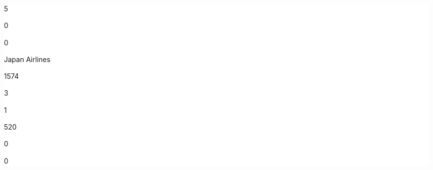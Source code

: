 <td style="text-align:right;">

5

</td>

<td style="text-align:right;">

0

</td>

<td style="text-align:right;">

0

</td>

</tr>

<tr>

<td style="text-align:left;">

Japan Airlines

</td>

<td style="text-align:right;">

1574

</td>

<td style="text-align:right;">

3

</td>

<td style="text-align:right;">

1

</td>

<td style="text-align:right;">

520

</td>

<td style="text-align:right;">

0

</td>

<td style="text-align:right;">

0

</td>

<td style="text-align:right;">
